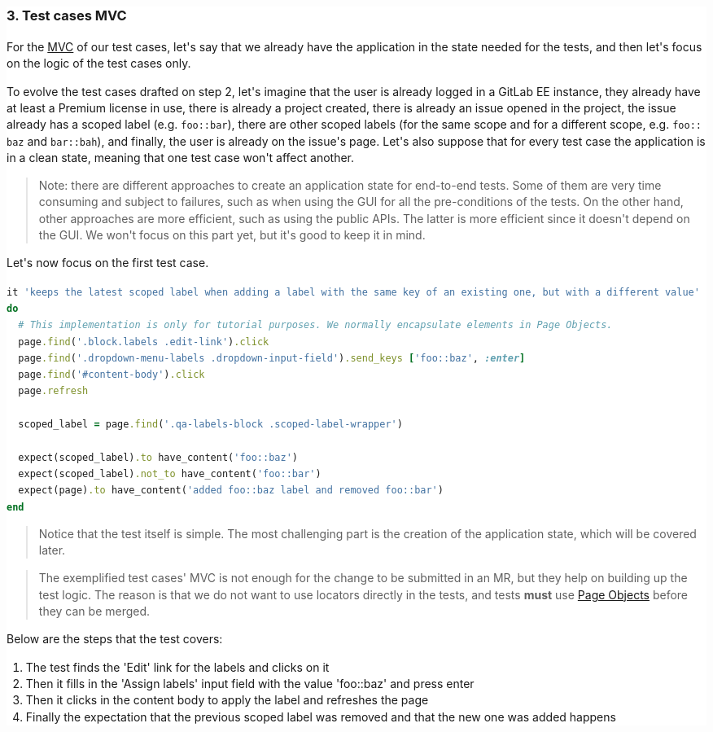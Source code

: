 ### 3. Test cases MVC

For the [MVC](https://about.gitlab.com/handbook/values/#minimum-viable-change-mvc) of our test cases, let's say that we already have the application in the state needed for the tests, and then let's focus on the logic of the test cases only.

To evolve the test cases drafted on step 2, let's imagine that the user is already logged in a GitLab EE instance, they already have at least a Premium license in use, there is already a project created, there is already an issue opened in the project, the issue already has a scoped label (e.g. `foo::bar`), there are other scoped labels (for the same scope and for a different scope, e.g. `foo::baz` and `bar::bah`), and finally, the user is already on the issue's page. Let's also suppose that for every test case the application is in a clean state, meaning that one test case won't affect another.

> Note: there are different approaches to create an application state for end-to-end tests. Some of them are very time consuming and subject to failures, such as when using the GUI for all the pre-conditions of the tests. On the other hand, other approaches are more efficient, such as using the public APIs. The latter is more efficient since it doesn't depend on the GUI. We won't focus on this part yet, but it's good to keep it in mind.

Let's now focus on the first test case.

```ruby
it 'keeps the latest scoped label when adding a label with the same key of an existing one, but with a different value' do
  # This implementation is only for tutorial purposes. We normally encapsulate elements in Page Objects.
  page.find('.block.labels .edit-link').click
  page.find('.dropdown-menu-labels .dropdown-input-field').send_keys ['foo::baz', :enter]
  page.find('#content-body').click
  page.refresh

  scoped_label = page.find('.qa-labels-block .scoped-label-wrapper')

  expect(scoped_label).to have_content('foo::baz')
  expect(scoped_label).not_to have_content('foo::bar')
  expect(page).to have_content('added foo::baz label and removed foo::bar')
end
```

> Notice that the test itself is simple. The most challenging part is the creation of the application state, which will be covered later.

> The exemplified test cases' MVC is not enough for the change to be submitted in an MR, but they help on building up the test logic. The reason is that we do not want to use locators directly in the tests, and tests **must** use [Page Objects](./qa/page/README.md) before they can be merged.

Below are the steps that the test covers:

1. The test finds the 'Edit' link for the labels and clicks on it
2. Then it fills in the 'Assign labels' input field with the value 'foo::baz' and press enter
3. Then it clicks in the content body to apply the label and refreshes the page
4. Finally the expectation that the previous scoped label was removed and that the new one was added happens
